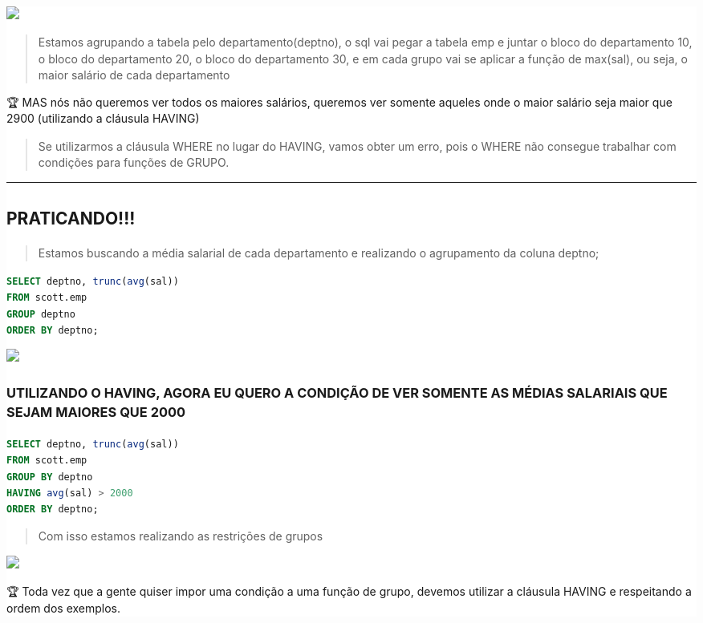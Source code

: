 <img width="600" src = "https://github.com/ViniciusSXavier999/Assets/blob/main/P%C3%B3sGradua%C3%A7%C3%A3o/consultasComRestri%C3%A7%C3%B5esDeFun%C3%A7%C3%B5esDeGrupo4.png" />

> Estamos agrupando a tabela pelo departamento(deptno), o sql vai pegar a tabela emp e juntar o bloco do departamento 10, o bloco do departamento 20, o bloco do departamento 30, e em cada grupo vai se aplicar a função de max(sal), ou seja, o maior salário de cada departamento
> 

🏆 MAS nós não queremos ver todos os maiores salários, queremos ver somente aqueles onde o maior salário seja maior que 2900 (utilizando a cláusula HAVING)

> Se utilizarmos a cláusula WHERE no lugar do HAVING, vamos obter um erro, pois o WHERE não consegue trabalhar com condições para funções de GRUPO.
> 

---

## PRATICANDO!!!

> Estamos buscando a média salarial de cada departamento e realizando o agrupamento da coluna deptno;
> 

```sql
SELECT deptno, trunc(avg(sal))
FROM scott.emp
GROUP deptno
ORDER BY deptno;
```

<img width="600" src = "https://github.com/ViniciusSXavier999/Assets/blob/main/P%C3%B3sGradua%C3%A7%C3%A3o/consultasComRestri%C3%A7%C3%B5esDeFun%C3%A7%C3%B5esDeGrupo5.png" />

### UTILIZANDO O HAVING, AGORA EU QUERO A CONDIÇÃO DE VER SOMENTE AS MÉDIAS SALARIAIS QUE SEJAM MAIORES QUE 2000

```sql
SELECT deptno, trunc(avg(sal))
FROM scott.emp
GROUP BY deptno
HAVING avg(sal) > 2000
ORDER BY deptno;
```

> Com isso estamos realizando as restrições de grupos
> 

<img width="600" src = "https://github.com/ViniciusSXavier999/Assets/blob/main/P%C3%B3sGradua%C3%A7%C3%A3o/consultasComRestri%C3%A7%C3%B5esDeFun%C3%A7%C3%B5esDeGrupo6.png" />

🏆 Toda vez que a gente quiser impor uma condição a uma função de grupo, devemos utilizar a cláusula HAVING e respeitando a ordem dos exemplos.

